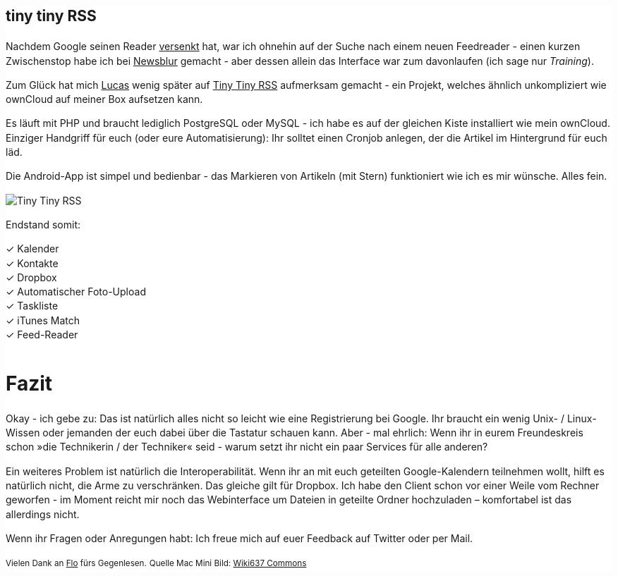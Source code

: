 

## tiny tiny RSS

Nachdem Google seinen Reader [versenkt](https://de.wikipedia.org/wiki/Google_Reader) hat, war ich ohnehin auf der Suche nach
einem neuen Feedreader - einen kurzen Zwischenstop habe ich bei [Newsblur](https://www.newsblur.com/) gemacht - aber dessen
allein das Interface war zum davonlaufen (ich sage nur *Training*).

Zum Glück hat mich [Lucas](https://twitter.com/moonbeamlabs) wenig später auf [Tiny Tiny RSS](http://tt-rss.org/redmine/projects/tt-rss/wiki)
aufmerksam gemacht - ein Projekt, welches ähnlich unkompliziert wie ownCloud auf meiner Box aufsetzen kann.

Es läuft mit PHP und braucht lediglich PostgreSQL oder MySQL - ich habe es auf der gleichen Kiste installiert
wie mein ownCloud. Einziger Handgriff für euch (oder eure Automatisierung): Ihr solltet einen Cronjob anlegen,
der die Artikel im Hintergrund für euch läd.

Die Android-App ist simpel und bedienbar - das Markieren von Artikeln (mit Stern) funktioniert wie ich es mir wünsche.
Alles fein.

![Tiny Tiny RSS](https://img.bascht.com/uploads/big/90adce0a9acb945074572d2b4860b699.png)

Endstand somit:
<div data-alert class="alert-box success radius">
  ✓ Kalender<br/>
  ✓ Kontakte<br/>
  ✓ Dropbox<br/>
  ✓ Automatischer Foto-Upload<br/>
  ✓ Taskliste<br/>
  ✓ iTunes Match<br/>
  ✓ Feed-Reader
</div>

# Fazit

Okay - ich gebe zu: Das ist natürlich alles nicht so leicht wie eine Registrierung bei Google. Ihr braucht ein
wenig Unix- / Linux-Wissen oder jemanden der euch dabei über die Tastatur schauen kann. Aber - mal ehrlich: Wenn
ihr in eurem Freundeskreis schon »die Technikerin / der Techniker« seid - warum setzt ihr nicht ein paar Services
für alle anderen?

Ein weiteres Problem ist natürlich die Interoperabilität. Wenn ihr an mit euch geteilten Google-Kalendern teilnehmen
wollt, hilft es natürlich nicht, die Arme zu verschränken. Das gleiche gilt für Dropbox. Ich habe den Client schon vor
einer Weile vom Rechner geworfen - im Moment reicht mir noch das Webinterface um Dateien in geteilte
Ordner hochzuladen – komfortabel ist das allerdings nicht.

Wenn ihr Fragen oder Anregungen habt: Ich freue mich auf euer Feedback auf Twitter oder per Mail.


<small>Vielen Dank an [Flo](https://twitter.com/argorak) fürs Gegenlesen.</small>
<small>Quelle Mac Mini Bild: [Wiki637 Commons](https://commons.wikimedia.org/wiki/File:Mac_mini.png)</small>

